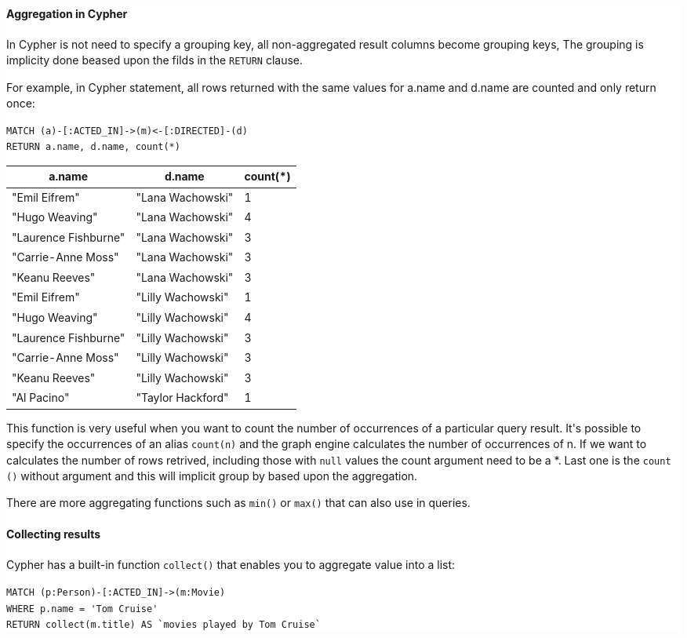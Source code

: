 #### Aggregation in Cypher

In Cypher is not need to specify a grouping key, all non-aggregated result columns become grouping keys, The grouping is implicity done beased upon the filds in the `RETURN` clause.

For example, in Cypher statement, all rows returned with the same values for a.name and d.name are counted and only return once:

```Cypher
MATCH (a)-[:ACTED_IN]->(m)<-[:DIRECTED]-(d)
RETURN a.name, d.name, count(*)
```

|a.name|d.name|count(*)|
| --- | --- | --- |
|"Emil Eifrem"|"Lana Wachowski"|1|
|"Hugo Weaving"|"Lana Wachowski"|4|
|"Laurence Fishburne"|"Lana Wachowski"|3|
|"Carrie-Anne Moss"|"Lana Wachowski"|3|
|"Keanu Reeves"|"Lana Wachowski"|3|
|"Emil Eifrem"|"Lilly Wachowski"|1|
|"Hugo Weaving"|"Lilly Wachowski"|4|
|"Laurence Fishburne"|"Lilly Wachowski"|3|
|"Carrie-Anne Moss"|"Lilly Wachowski"|3|
|"Keanu Reeves"|"Lilly Wachowski"|3|
|"Al Pacino"|"Taylor Hackford"|1|

This function is very useful when you want to count the number of occurrences of a particular query result.
It's possible to specify the occurrences of an alias `count(n)` and the graph engine calculates the number of occurrences of n.
If we want to calculates the number of rows retrived, including those with `null` values the count argument need to be a *.
Last one is the `count()` without argument and this will implicit group by based upon the aggregation.

There are more aggregating functions such as `min()` or `max()` that can also use in queries.

#### Collecting results

Cypher has a built-in function `collect()` that enables you to aggregate value into a list:

```Cypher
MATCH (p:Person)-[:ACTED_IN]->(m:Movie)
WHERE p.name = 'Tom Cruise'
RETURN collect(m.title) AS `movies played by Tom Cruise`
```
